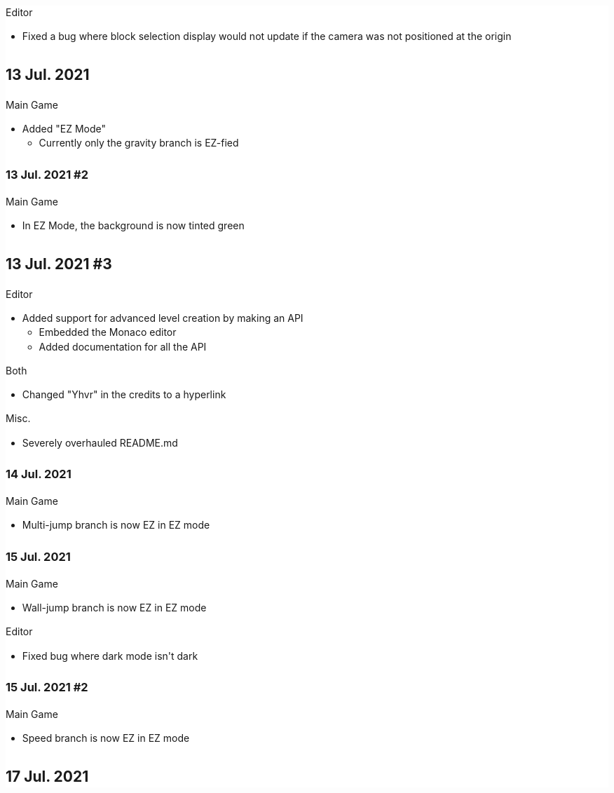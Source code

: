 Editor

- Fixed a bug where block selection display would not update if the camera was not positioned at the origin

## 13 Jul. 2021

Main Game

- Added "EZ Mode"
  - Currently only the gravity branch is EZ-fied

### 13 Jul. 2021 #2

Main Game

- In EZ Mode, the background is now tinted green

## 13 Jul. 2021 #3

Editor

- Added support for advanced level creation by making an API
  - Embedded the Monaco editor
  - Added documentation for all the API

Both

- Changed "Yhvr" in the credits to a hyperlink

Misc.

- Severely overhauled README.md

### 14 Jul. 2021

Main Game

- Multi-jump branch is now EZ in EZ mode

### 15 Jul. 2021

Main Game

- Wall-jump branch is now EZ in EZ mode

Editor

- Fixed bug where dark mode isn't dark

### 15 Jul. 2021 #2

Main Game

- Speed branch is now EZ in EZ mode

## 17 Jul. 2021
